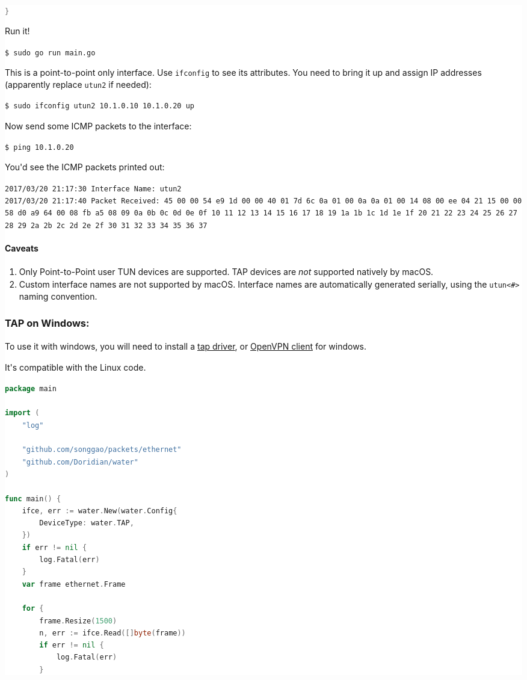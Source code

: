 ```go
}
```

Run it!

```bash
$ sudo go run main.go
```

This is a point-to-point only interface. Use `ifconfig` to see its attributes. You need to bring it up and assign IP addresses (apparently replace `utun2` if needed):

```bash
$ sudo ifconfig utun2 10.1.0.10 10.1.0.20 up
```

Now send some ICMP packets to the interface:

```bash
$ ping 10.1.0.20
```

You'd see the ICMP packets printed out:

```
2017/03/20 21:17:30 Interface Name: utun2
2017/03/20 21:17:40 Packet Received: 45 00 00 54 e9 1d 00 00 40 01 7d 6c 0a 01 00 0a 0a 01 00 14 08 00 ee 04 21 15 00 00 58 d0 a9 64 00 08 fb a5 08 09 0a 0b 0c 0d 0e 0f 10 11 12 13 14 15 16 17 18 19 1a 1b 1c 1d 1e 1f 20 21 22 23 24 25 26 27 28 29 2a 2b 2c 2d 2e 2f 30 31 32 33 34 35 36 37
```

#### Caveats

1. Only Point-to-Point user TUN devices are supported. TAP devices are *not* supported natively by macOS.
2. Custom interface names are not supported by macOS. Interface names are automatically generated serially, using the `utun<#>` naming convention.

### TAP on Windows:

To use it with windows, you will need to install a [tap driver](https://github.com/OpenVPN/tap-windows6), or [OpenVPN client](https://github.com/OpenVPN/openvpn) for windows.

It's compatible with the Linux code.

```go
package main

import (
	"log"

	"github.com/songgao/packets/ethernet"
	"github.com/Doridian/water"
)

func main() {
	ifce, err := water.New(water.Config{
		DeviceType: water.TAP,
	})
	if err != nil {
		log.Fatal(err)
	}
	var frame ethernet.Frame

	for {
		frame.Resize(1500)
		n, err := ifce.Read([]byte(frame))
		if err != nil {
			log.Fatal(err)
		}
```